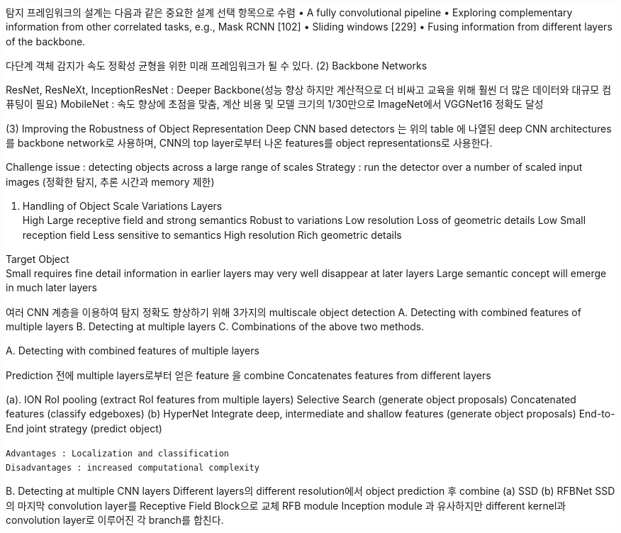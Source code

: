 탐지 프레임워크의 설계는 다음과 같은 중요한 설계 선택 항목으로 수렴
• A fully convolutional pipeline
• Exploring complementary information from other correlated tasks, e.g., Mask RCNN [102]
• Sliding windows [229]
• Fusing information from different layers of the backbone.

다단계 객체 감지가 속도 정확성 균형을 위한 미래 프레임워크가 될 수 있다.
(2) Backbone Networks

ResNet, ResNeXt, InceptionResNet : Deeper Backbone(성능 향상 하지만 계산적으로 더 비싸고 교육을 위해 훨씬 더 많은 데이터와 대규모 컴퓨팅이 필요)
MobileNet : 속도 향상에 초점을 맞춤, 계산 비용 및 모델 크기의 1/30만으로 ImageNet에서 VGGNet16 정확도 달성

(3) Improving the Robustness of Object Representation
Deep CNN based detectors 는 위의 table 에 나열된 deep CNN architectures를 backbone network로 사용하며, CNN의 top layer로부터 나온 features를 object representations로 사용한다.

Challenge issue : detecting objects across a large range of scales 
Strategy : run the detector over a number of scaled input images 
(정확한 탐지, 추론 시간과 memory 제한)
1. Handling of Object Scale Variations
Layers		
High	Large receptive field and strong semantics
Robust to variations	Low resolution
Loss of geometric details
Low	Small reception field
Less sensitive to semantics	High resolution
Rich geometric details

Target Object	
Small	requires fine detail information in earlier layers
may very well disappear at later layers
Large	semantic concept will emerge in much later layers

여러 CNN 계층을 이용하여 탐지 정확도 향상하기 위해 3가지의 multiscale object detection
	A. Detecting with combined features of multiple layers
B. Detecting at multiple layers
C. Combinations of the above two methods.

A. Detecting with combined features of multiple layers
	
Prediction 전에 multiple layers로부터 얻은 feature 을 combine
	Concatenates features from different layers
	
(a). ION
  RoI pooling (extract RoI features from multiple layers)
  Selective Search (generate object proposals)
  Concatenated features (classify edgeboxes)
(b) HyperNet
Integrate deep, intermediate and shallow features (generate object proposals)
End-to-End joint strategy (predict object)
	 
	Advantages : Localization and classification
	Disadvantages : increased computational complexity
B. Detecting at multiple CNN layers
	Different layers의 different resolution에서 object prediction 후 combine
	(a) SSD
     (b) RFBNet
	  SSD의 마지막 convolution layer를 Receptive Field Block으로 교체
	  RFB module
Inception module 과 유사하지만 different kernel과 convolution layer로 이루어진 각 branch를 합친다.
